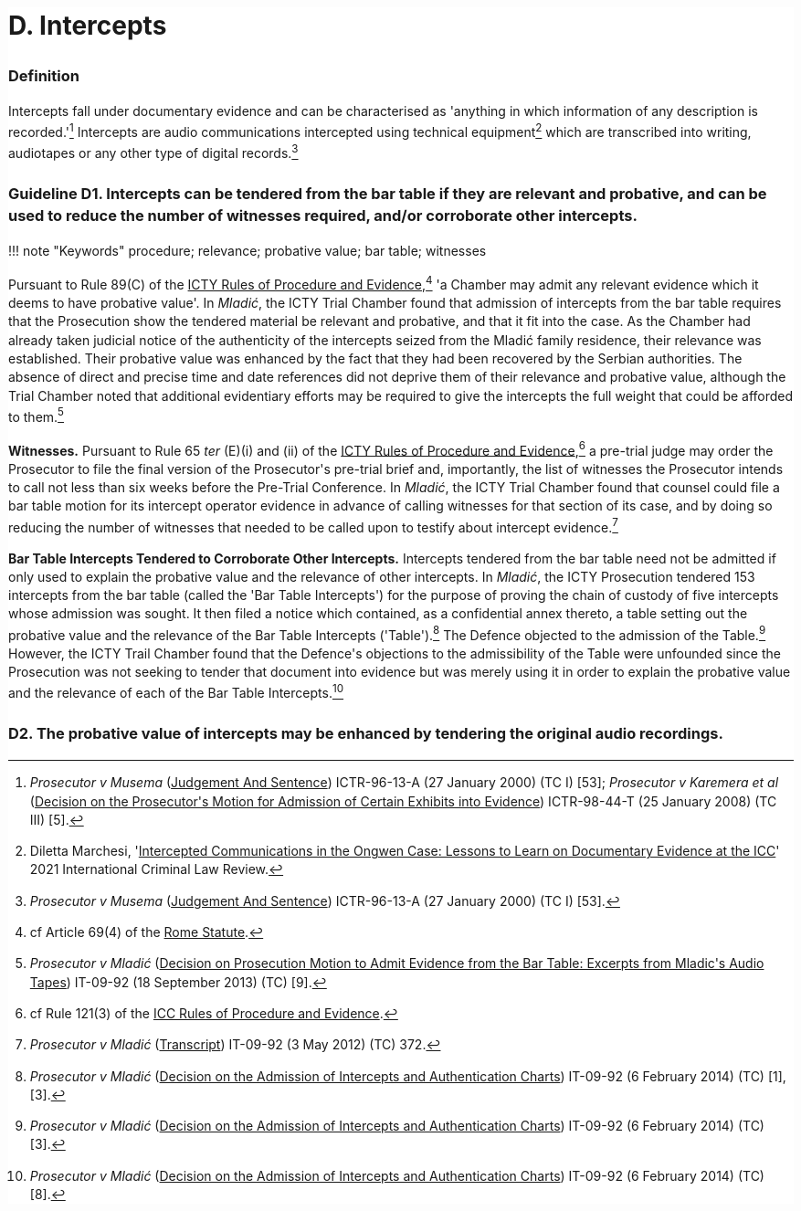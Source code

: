 # D. Intercepts

### Definition

Intercepts fall under documentary evidence and can be characterised as 'anything in which information of any description is recorded.'[^145] Intercepts are audio communications intercepted using technical equipment[^146] which are transcribed into writing, audiotapes or any other type of digital records.[^147]

### Guideline D1. Intercepts can be tendered from the bar table if they are relevant and probative, and can be used to reduce the number of witnesses required, and/or corroborate other intercepts.

!!! note "Keywords"
    procedure; relevance; probative value; bar table; witnesses

Pursuant to Rule 89(C) of the [ICTY Rules of Procedure and Evidence](https://www.icty.org/x/file/Legal%20Library/Rules_procedure_evidence/IT032Rev50_en.pdf),[^148] 'a Chamber may admit any relevant evidence which it deems to have probative value'. In *Mladić*, the ICTY Trial Chamber found that admission of intercepts from the bar table requires that the Prosecution show the tendered material be relevant and probative, and that it fit into the case. As the Chamber had already taken judicial notice of the authenticity of the intercepts seized from the Mladić family residence, their relevance was established. Their probative value was enhanced by the fact that they had been recovered by the Serbian authorities. The absence of direct and precise time and date references did not deprive them of their relevance and probative value, although the Trial Chamber noted that additional evidentiary efforts may be required to give the intercepts the full weight that could be afforded to them.[^149]

**Witnesses.** Pursuant to Rule 65 *ter* (E)(i) and (ii) of the [ICTY Rules of Procedure and Evidence](https://www.icty.org/x/file/Legal%20Library/Rules_procedure_evidence/IT032Rev50_en.pdf),[^150] a pre-trial judge may order the Prosecutor to file the final version of the Prosecutor's pre-trial brief and, importantly, the list of witnesses the Prosecutor intends to call not less than six weeks before the Pre-Trial Conference. In *Mladić*, the ICTY Trial Chamber found that counsel could file a bar table motion for its intercept operator evidence in advance of calling witnesses for that section of its case, and by doing so reducing the number of witnesses that needed to be called upon to testify about intercept evidence.[^151]

**Bar Table Intercepts Tendered to Corroborate Other Intercepts.** Intercepts tendered from the bar table need not be admitted if only used to explain the probative value and the relevance of other intercepts. In *Mladić*, the ICTY Prosecution tendered 153 intercepts from the bar table (called the 'Bar Table Intercepts') for the purpose of proving the chain of custody of five intercepts whose admission was sought. It then filed a notice which contained, as a confidential annex thereto, a table setting out the probative value and the relevance of the Bar Table Intercepts ('Table').[^152] The Defence objected to the admission of the Table.[^153] However, the ICTY Trail Chamber found that the Defence's objections to the admissibility of the Table were unfounded since the Prosecution was not seeking to tender that document into evidence but was merely using it in order to explain the probative value and the relevance of each of the Bar Table Intercepts.[^154]

### D2. The probative value of intercepts may be enhanced by tendering the original audio recordings.


[^145]: *Prosecutor v Musema* ([Judgement And Sentence](https://unictr.irmct.org/sites/unictr.org/files/case-documents/ictr-96-13/trial-judgements/en/000127.pdf)) ICTR-96-13-A (27 January 2000) (TC I) [53]; *Prosecutor v Karemera et al* ([Decision on the Prosecutor's Motion for Admission of Certain Exhibits into Evidence](https://www.legal-tools.org/doc/316d0d/)) ICTR-98-44-T (25 January 2008) (TC III) [5].
[^146]: Diletta Marchesi, '[Intercepted Communications in the Ongwen Case: Lessons to Learn on Documentary Evidence at the ICC](https://doi.org/10.1163/15718123-bja10104)' 2021 International Criminal Law Review.
[^147]: *Prosecutor v Musema* ([Judgement And Sentence](https://unictr.irmct.org/sites/unictr.org/files/case-documents/ictr-96-13/trial-judgements/en/000127.pdf)) ICTR-96-13-A (27 January 2000) (TC I) [53].
[^148]: cf Article 69(4) of the [Rome Statute](https://www.icc-cpi.int/resource-library/documents/rs-eng.pdf).
[^149]: *Prosecutor v Mladić* ([Decision on Prosecution Motion to Admit Evidence from the Bar Table: Excerpts from Mladic's Audio Tapes](https://www.legal-tools.org/doc/fe0ab2/)) IT-09-92 (18 September 2013) (TC) [9].
[^150]: cf Rule 121(3) of the [ICC Rules of Procedure and Evidence](https://www.icc-cpi.int/resource-library/Documents/RulesProcedureEvidenceEng.pdf).
[^151]: *Prosecutor v Mladić* ([Transcript](https://www.icty.org/x/cases/mladic/trans/en/120503ED.htm)) IT-09-92 (3 May 2012) (TC) 372.
[^152]: *Prosecutor v Mladić* ([Decision on the Admission of Intercepts and Authentication Charts](https://www.legal-tools.org/doc/493fb0/)) IT-09-92 (6 February 2014) (TC) [1], [3].
[^153]: *Prosecutor v Mladić* ([Decision on the Admission of Intercepts and Authentication Charts](https://www.legal-tools.org/doc/493fb0/)) IT-09-92 (6 February 2014) (TC) [3].
[^154]: *Prosecutor v Mladić* ([Decision on the Admission of Intercepts and Authentication Charts](https://www.legal-tools.org/doc/493fb0/)) IT-09-92 (6 February 2014) (TC) [8].
[^155]: cf Article 69(4) of the [Rome Statute](https://www.icc-cpi.int/resource-library/documents/rs-eng.pdf).
[^156]: *Prosecutor v Mladić* ([Decision on Prosecution Motion for Admission of Documents from the Bar Table](https://www.legal-tools.org/doc/4912a5/)) IT-09-92 (19 July 2013) (TC) [11]-[12].
[^157]: *Prosecutor v Blagojević and Jokić* ([Decision on the Admission into Evidence of Intercept-Related Materials](https://www.legal-tools.org/doc/646db6/)) IT-02-60-T (18 December 2003) (TC I Section A) [25].
[^158]: *Prosecutor v Blagojević and Jokić* ([Decision on the Admission into Evidence of Intercept-Related Materials](https://www.legal-tools.org/doc/646db6/)) IT-02-60-T (18 December 2003) (TC I Section A) [25]; *Prosecutor v Martic* ([Decision Adopting Guidelines on the Standards Governing the Admission of Evidence](https://www.legal-tools.org/doc/b1e6f5/)) IT-95-11-T (19 January 2006) (TC I) [7].
[^159]: *Prosecutor v Blagojević and Jokić* ([Decision on the Admission into Evidence of Intercept-Related Materials](https://www.legal-tools.org/doc/646db6/)) IT-02-60-T (18 December 2003) (TC I Section A) [25].
[^160]: *Prosecutor v Blagojević and Jokić* ([Decision on the Admission into Evidence of Intercept-Related Materials](https://www.legal-tools.org/doc/646db6/)) IT-02-60-T (18 December 2003) (TC I Section A) [25].
[^161]: *Prosecutor v Blagojević and Jokić* ([Decision on the Admission into Evidence of Intercept-Related Materials](https://www.legal-tools.org/doc/646db6/)) IT-02-60-T (18 December 2003) (TC I Section A) [25].
[^162]: *Prosecutor v Blagojević and Jokić* ([Decision on the Admission into Evidence of Intercept-Related Materials](https://www.legal-tools.org/doc/646db6/)) IT-02-60-T (18 December 2003) (TC I Section A) [25].
[^163]: *Prosecutor v Tolimir* ([Judgement](https://www.legal-tools.org/doc/445e4e/)) IT-05-88/2-T (12 December 2012) (TC II) [63], [66].
[^164]: *Prosecutor v Tolimir* ([Judgement](https://www.legal-tools.org/doc/445e4e/)) IT-05-88/2-T (12 December 2012) (TC II) [64]-[66].
[^165]: *Prosecutor v Krstić* ([Judgment](https://www.legal-tools.org/doc/440d3a/)) IT-98-33-T (2 August 2001) (TC) [108]; *Prosecutor v Blagojević and Jokić* ([Decision on the Admission into Evidence of Intercept-Related Materials](https://www.legal-tools.org/doc/646db6/)) IT-02-60-T (18 December 2003) (TC I Section A) [24].
[^166]: *Prosecutor v Krstić* ([Judgment](https://www.legal-tools.org/doc/440d3a/)) IT-98-33-T (2 August 2001) (TC) [108]; *Prosecutor v Blagojević and Jokić* ([Decision on the Admission into Evidence of Intercept-Related Materials](https://www.legal-tools.org/doc/646db6/)) IT-02-60-T (18 December 2003) (TC I Section A) [24].
[^167]: *Prosecutor v Krstić* ([Judgment](https://www.legal-tools.org/doc/440d3a/)) IT-98-33-T (2 August 2001) (TC) [108]; *Prosecutor v Blagojević and Jokić* ([Decision on the Admission into Evidence of Intercept-Related Materials](https://www.legal-tools.org/doc/646db6/)) IT-02-60-T (18 December 2003) (TC I Section A) [24].
[^168]: *Prosecutor v Krstić* ([Judgment](https://www.legal-tools.org/doc/440d3a/)) IT-98-33-T (2 August 2001) (TC) [108]; *Prosecutor v Blagojević and Jokić* ([Decision on the Admission into Evidence of Intercept-Related Materials](https://www.legal-tools.org/doc/646db6/)) IT-02-60-T (18 December 2003) (TC I Section A) [24].
[^169]: *Prosecutor v Župljanin* ([Transcript](https://www.icty.org/x/cases/zupljanin_stanisicm/trans/en/091030IT.htm)) IT-08-91 (30 October 2009) (TC) 2339-2342.
[^170]: *Prosecutor v Župljanin* ([Transcript](https://www.icty.org/x/cases/zupljanin_stanisicm/trans/en/091030IT.htm)) IT-08-91 (30 October 2009) (TC) 2339-2342.
[^171]: *Prosecutor v Mladić* ([Decision on Prosecution's Bar Table Motion for the Admission of Intercepts: Srebrenica Segment](https://www.legal-tools.org/doc/12c545/)) IT-09-92 (2 May 2013) (TC) [24].
[^172]: *Prosecutor v Mladić* ([Decision on Prosecution's Bar Table Motion for the Admission of Intercepts: Srebrenica Segment](https://www.legal-tools.org/doc/12c545/)) IT-09-92 (2 May 2013) (TC) [29].
[^173]: *Prosecutor v Mladić* ([Decision on Prosecution's Bar Table Motion for the Admission of Intercepts: Srebrenica Segment](https://www.legal-tools.org/doc/12c545/)) IT-09-92 (2 May 2013) (TC) [29]-[30].
[^174]: *Prosecutor v Renzaho* ([Decision on Exclusion of Testimony and Admission of Exhibit](https://www.legal-tools.org/doc/e2ab00/)) ICTR-97-31-T (20 March 2007) (TC I) 5.
[^175]: *Prosecutor v Renzaho* ([Transcript](https://ucr.irmct.org/LegalRef/CMSDocStore/Public/English/Transcript/NotIndexable/ICTR-97-31/TRS15334R0000630256.DOC)) ICTR-97-31-T (2 March 2007) (TC I) 7.
[^176]: *Prosecutor v Renzaho* ([Transcript](https://ucr.irmct.org/LegalRef/CMSDocStore/Public/English/Transcript/NotIndexable/ICTR-97-31/TRS18487R0000627788.DOC)) ICTR-97-31-T (8 January 2007) (TC I) 47.
[^177]: *Prosecutor v Renzaho* ([Decision on Exclusion of Testimony and Admission of Exhibit](https://www.legal-tools.org/doc/e2ab00/)) ICTR-97-31-T (20 March 2007) (TC I) [13].
[^178]: *Prosecutor v Tolimir* ([Decision on Prosecution's Motion for Admission of 28 Intercepts from the Bar Table](https://www.legal-tools.org/doc/471793/)) IT-05-88/2-T (20 January 2012) (TC II) [13].
[^179]: *Prosecutor v Bemba et al* ([Public Redacted Judgment on the appeals of Mr Jean-Pierre Bemba Gombo, Mr Aimé Kilolo Musamba, Mr Jean-Jacques Mangenda Kabongo, Mr Fidèle Babala Wandu and Mr Narcisse Arido against the decision of Trial Chamber VII entitled "Judgment pursuant to Article 74 of the Statute](https://www.legal-tools.org/doc/56cfc0/)) ICC-01/05-01/13-2275-Red (8 March 2018) (AC) [1339].
[^180]: *Prosecutor v Bemba et al* ([Judgment on the appeals of Mr Jean-Pierre Bemba Gombo, Mr Aimé Kilolo Musamba, Mr Jean-Jacques Mangenda Kabongo, Mr Fidèle Babala and Mr Narcisse Arido against the Decision of Trial Chamber VII entitled "Judgment pursuant to Article 74 of the Statute"](https://www.legal-tools.org/doc/56cfc0/)) ICC-01/05-01/13-2275-Red (8 March 2018) (AC) [1336].
[^181]: *Prosecutor v Bemba et al* ([Judgment on the appeals of Mr Jean-Pierre Bemba Gombo, Mr Aimé Kilolo Musamba, Mr Jean-Jacques Mangenda Kabongo, Mr Fidèle Babala and Mr Narcisse Arido against the Decision of Trial Chamber VII entitled "Judgment pursuant to Article 74 of the Statute"](https://www.legal-tools.org/doc/56cfc0/)) ICC-01/05-01/13-2275-Red (8 March 2018) (AC) [1339].
[^182]: *Prosecutor v Mladić* ([Transcript](https://www.icty.org/x/cases/mladic/trans/en/120827ED.htm)) IT-09-92 (27 August 2012) (TC) 1657.
[^183]: *Prosecutor v Mladić* ([Decision on Prosecution Motion to Admit Evidence from the Bar Table: Excerpts from Mladic's Audio Tapes](https://www.legal-tools.org/doc/fe0ab2/)) IT-09-92 (18 September 2013) (TC) [9].
[^184]: *Prosecutor v Bemba et al* ([Judgment on the appeals of Mr Jean-Pierre Bemba Gombo, Mr Aimé Kilolo Musamba, Mr Jean-Jacques Mangenda Kabongo, Mr Fidèle Babala and Mr Narcisse Arido against the Decision of Trial Chamber VII entitled "Judgment pursuant to Article 74 of the Statute"](https://www.legal-tools.org/doc/56cfc0/)) ICC-01/05-01/13-2275-Red (8 March 2018) (AC) [1338].
[^185]: *Prosecutor v Bemba et al* ([Judgment on the appeals of Mr Jean-Pierre Bemba Gombo, Mr Aimé Kilolo Musamba, Mr Jean-Jacques Mangenda Kabongo, Mr Fidèle Babala and Mr Narcisse Arido against the Decision of Trial Chamber VII entitled "Judgment pursuant to Article 74 of the Statute"](https://www.legal-tools.org/doc/56cfc0/)) ICC-01/05-01/13-2275-Red (8 March 2018) (AC) [1338].
[^186]: *Prosecutor v Bemba et al* ([Judgment on the appeals of Mr Jean-Pierre Bemba Gombo, Mr Aimé Kilolo Musamba, Mr Jean-Jacques Mangenda Kabongo, Mr Fidèle Babala and Mr Narcisse Arido against the Decision of Trial Chamber VII entitled "Judgment pursuant to Article 74 of the Statute"](https://www.legal-tools.org/doc/56cfc0/)) ICC-01/05-01/13-2275-Red (8 March 2018) (AC) [1335].
[^187]: *Prosecutor v Mladić* ([Judgment, Volume IV of V](https://www.legal-tools.org/doc/e8792f/)) IT-09-92 (22 November 2017) (TC) [5307].
[^188]: *Prosecutor v Mladić* ([Judgment, Volume IV of V](https://www.legal-tools.org/doc/e8792f/)) IT-09-92 (22 November 2017) (TC) [5305].
[^189]: *Prosecutor v Mladić* ([Transcript](https://www.icty.org/x/cases/mladic/trans/en/150813ED.htm)) IT-09-92 (13 August 2015) (TC) 37746-37747.
[^190]: *Prosecutor v Mladić* ([Judgment, Volume IV of V](https://www.legal-tools.org/doc/e8792f/)) IT-09-92 (22 November 2017) (TC) [5307].
[^191]: *Prosecutor v Ongwen* ([Decision on the confirmation of charges against Dominic Ongwen](https://www.legal-tools.org/doc/74fc6e/)) ICC-02/04-01/15-422-Red (23 March 2016) (PTC II) [51].
[^192]: *Prosecutor v Ongwen* ([Decision on the confirmation of charges against Dominic Ongwen](https://www.legal-tools.org/doc/74fc6e/)) ICC-02/04-01/15-422-Red (23 March 2016) (PTC II) [51].
[^193]: *Prosecutor v Ongwen* ([Transcript](https://www.legal-tools.org/doc/592d06/)) ICC-02/04-01/15-T-20-Red-ENG (21 January 2016) (PTC II) 44, lines 8-24.
[^194]: *Prosecutor v Ongwen* ([Decision on the confirmation of charges against Dominic Ongwen](https://www.legal-tools.org/doc/74fc6e/)) ICC-02/04-01/15-422-Red (23 March 2016) (PTC II) [51].
[^195]: *Prosecutor v Bemba et al* ([Judgment pursuant to Article 74 of the Statute](https://www.legal-tools.org/doc/fe0ce4/)) ICC-01/05-01/13-1989-Red (19 October 2016) (TC VII) [227].
[^196]: *Prosecutor v Bemba et al* ([Judgment pursuant to Article 74 of the Statute](https://www.legal-tools.org/doc/fe0ce4/)) ICC-01/05-01/13-1989-Red (19 October 2016) (TC VII) [227].
[^197]: *Prosecutor v Bemba et al* ([Judgment pursuant to Article 74 of the Statute](https://www.legal-tools.org/doc/fe0ce4/)) ICC-01/05-01/13-1989-Red (19 October 2016) (TC VII) [227].
[^198]: *Prosecutor v Popović et al* ([Decision on Admissibility of Intercepted Communications](https://www.legal-tools.org/doc/0c9671/)) IT-05-88-T (7 December 2007) (TC II) [75], [78].
[^199]: *Prosecutor v Popović et al* ([Decision on Admissibility of Intercepted Communications](https://www.legal-tools.org/doc/0c9671/)) IT-05-88-T (7 December 2007) (TC II) [75], [78].
[^200]: *Prosecutor v Popović et al* ([Decision on Admissibility of Intercepted Communications](https://www.legal-tools.org/doc/0c9671/)) IT-05-88-T (7 December 2007) (TC II) [75].
[^201]: *Prosecutor v Popović et al* ([Decision on Admissibility of Intercepted Communications](https://www.legal-tools.org/doc/0c9671/)) IT-05-88-T (7 December 2007) (TC II) [78].
[^202]: *Prosecutor v Bemba et al* ([Judgment on the appeals of Mr Jean-Pierre Bemba Gombo, Mr Aimé Kilolo Musamba, Mr Jean-Jacques Mangenda Kabongo, Mr Fidèle Babala and Mr Narcisse Arido against the Decision of Trial Chamber VII entitled "Judgment pursuant to Article 74 of the Statute"](https://www.legal-tools.org/doc/56cfc0/)) ICC-01/05-01/13-2275-Red (8 March 2018) (AC) [381].
[^203]: *Prosecutor v Bemba et al* ([Judgment on the appeals of Mr Jean-Pierre Bemba Gombo, Mr Aimé Kilolo Musamba, Mr Jean-Jacques Mangenda Kabongo, Mr Fidèle Babala and Mr Narcisse Arido against the Decision of Trial Chamber VII entitled "Judgment pursuant to Article 74 of the Statute"](https://www.legal-tools.org/doc/56cfc0/)) ICC-01/05-01/13-2275-Red (8 March 2018) (AC) [379] [381].
[^204]: *Prosecutor v Bemba et al* ([Judgment on the appeals of Mr Jean-Pierre Bemba Gombo, Mr Aimé Kilolo Musamba, Mr Jean-Jacques Mangenda Kabongo, Mr Fidèle Babala and Mr Narcisse Arido against the Decision of Trial Chamber VII entitled "Judgment pursuant to Article 74 of the Statute"](https://www.legal-tools.org/doc/56cfc0/)) ICC-01/05-01/13-2275-Red (8 March 2018) (AC) [390].
[^205]: cf Article 69(7) of the [Rome Statute](https://www.icc-cpi.int/resource-library/documents/rs-eng.pdf).
[^206]: *Prosecutor v Renzaho* ([Transcript](https://ucr.irmct.org/LegalRef/CMSDocStore/Public/English/Transcript/NotIndexable/ICTR-97-31/TRS15334R0000630256.DOC)) ICTR-97-31-T (2 March 2007) (TC I) 7.
[^207]: *Prosecutor v Renzaho* ([Decision on Exclusion of Testimony and Admission of Exhibit](https://www.legal-tools.org/doc/e2ab00/)) ICTR-97-31-T (20 March 2007) (TC I) [15]; *Prosecutor v Brdjanin* ([Decision on the Defence "Objection to Intercept Evidence"](https://www.legal-tools.org/doc/7efabf/)) IT-99-36-T (3 October 2003) (TC II) [53].
[^208]: *Prosecutor v Renzaho* ([Decision on Exclusion of Testimony and Admission of Exhibit](https://www.legal-tools.org/doc/e2ab00/)) ICTR-97-31-T (20 March 2007) (TC I) [16].
[^209]: *Prosecutor v Renzaho* ([Decision on Exclusion of Testimony and Admission of Exhibit](https://www.legal-tools.org/doc/e2ab00/)) ICTR-97-31-T (20 March 2007) (TC I) [16].
[^210]: *Prosecutor v Brdjanin* ([Decision on the Defence "Objection to Intercept Evidence"](https://www.legal-tools.org/doc/7efabf/)) IT-99-36-T (3 October 2003) (TC II) [5].
[^211]: *Prosecutor v Brdjanin* ([Decision on the Defence "Objection to Intercept Evidence"](https://www.legal-tools.org/doc/7efabf/)) IT-99-36-T (3 October 2003) (TC II) [11].
[^212]: *Prosecutor v Brdjanin* ([Decision on the Defence "Objection to Intercept Evidence"](https://www.legal-tools.org/doc/7efabf/)) IT-99-36-T (3 October 2003) (TC II) [30].
[^213]: *Prosecutor v Brdjanin* ([Decision on the Defence "Objection to Intercept Evidence"](https://www.legal-tools.org/doc/7efabf/)) IT-99-36-T (3 October 2003) (TC II) [30].
[^214]: *Prosecutor v Brdjanin* ([Decision on the Defence "Objection to Intercept Evidence"](https://www.legal-tools.org/doc/7efabf/)) IT-99-36-T (3 October 2003) (TC II) [53].
[^215]: *Prosecutor v Brdjanin* ([Decision on the Defence "Objection to Intercept Evidence"](https://www.legal-tools.org/doc/7efabf/)) IT-99-36-T (3 October 2003) (TC II) [55].
[^216]: *Prosecutor v Brdjanin* ([Decision on the Defence "Objection to Intercept Evidence"](https://www.legal-tools.org/doc/7efabf/)) IT-99-36-T (3 October 2003) (TC II) [55].
[^217]: *Prosecutor v Brdjanin* ([Decision on the Defence "Objection to Intercept Evidence"](https://www.legal-tools.org/doc/7efabf/)) IT-99-36-T (3 October 2003) (TC II) [61].
[^218]: *Prosecutor v Brdjanin* ([Decision on the Defence "Objection to Intercept Evidence"](https://www.legal-tools.org/doc/7efabf/)) IT-99-36-T (3 October 2003) (TC II) [61].
[^219]: *Prosecutor v Brdjanin* ([Decision on the Defence "Objection to Intercept Evidence"](https://www.legal-tools.org/doc/7efabf/)) IT-99-36-T (3 October 2003) (TC II) [63].
[^220]: *Prosecutor v Bemba et al* ([Judgment on the appeals of Mr Jean-Pierre Bemba Gombo, Mr Aimé Kilolo Musamba, Mr Jean-Jacques Mangenda Kabongo, Mr Fidèle Babala and Mr Narcisse Arido against the Decision of Trial Chamber VII entitled "Judgment pursuant to Article 74 of the Statute"](https://www.legal-tools.org/doc/56cfc0/)) ICC-01/05-01/13-2275-Red (8 March 2018) (AC) [404].
[^221]: *Prosecutor v Bemba et al* ([Judgment on the appeals of Mr Jean-Pierre Bemba Gombo, Mr Aimé Kilolo Musamba, Mr Jean-Jacques Mangenda Kabongo, Mr Fidèle Babala and Mr Narcisse Arido against the Decision of Trial Chamber VII entitled "Judgment pursuant to Article 74 of the Statute"](https://www.legal-tools.org/doc/56cfc0/)) ICC-01/05-01/13-2275-Red (8 March 2018) (AC) [454].
[^222]: *Prosecutor v Bemba et al* ([Judgment on the appeals of Mr Jean-Pierre Bemba Gombo, Mr Aimé Kilolo Musamba, Mr Jean-Jacques Mangenda Kabongo, Mr Fidèle Babala and Mr Narcisse Arido against the Decision of Trial Chamber VII entitled "Judgment pursuant to Article 74 of the Statute"](https://www.legal-tools.org/doc/56cfc0/)) ICC-01/05-01/13-2275-Red (8 March 2018) (AC) [455].